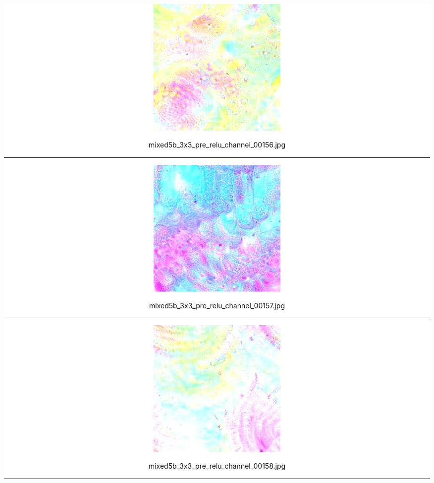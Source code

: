 <p align="center">  <img src="mixed5b_3x3_pre_relu_channel_00156.jpg?"> </p><p align="center">mixed5b_3x3_pre_relu_channel_00156.jpg</p>

***

<p align="center">  <img src="mixed5b_3x3_pre_relu_channel_00157.jpg?"> </p><p align="center">mixed5b_3x3_pre_relu_channel_00157.jpg</p>

***

<p align="center">  <img src="mixed5b_3x3_pre_relu_channel_00158.jpg?"> </p><p align="center">mixed5b_3x3_pre_relu_channel_00158.jpg</p>

***
